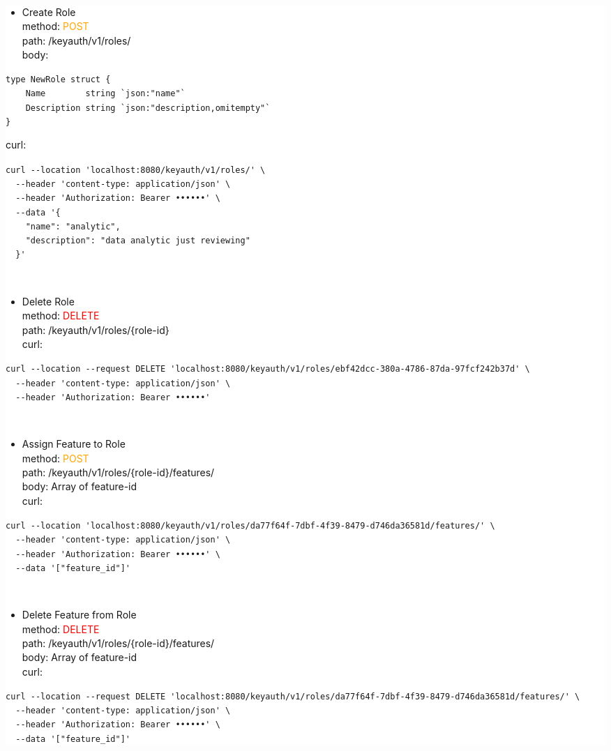 - Create Role\
  method: <span style="color:orange">POST</span>\
  path: /keyauth/v1/roles/\
  body: 
```
type NewRole struct {
	Name        string `json:"name"`                  
	Description string `json:"description,omitempty"` 
}
```
curl:
```
curl --location 'localhost:8080/keyauth/v1/roles/' \
  --header 'content-type: application/json' \
  --header 'Authorization: Bearer ••••••' \
  --data '{
    "name": "analytic",
    "description": "data analytic just reviewing"
  }'
```
&nbsp;

- Delete Role\
  method: <span style="color:red">DELETE</span>\
  path: /keyauth/v1/roles/{role-id}\
curl:
```
curl --location --request DELETE 'localhost:8080/keyauth/v1/roles/ebf42dcc-380a-4786-87da-97fcf242b37d' \
  --header 'content-type: application/json' \
  --header 'Authorization: Bearer ••••••'
```
&nbsp;

- Assign Feature to Role\
  method: <span style="color:orange">POST</span>\
  path: /keyauth/v1/roles/{role-id}/features/\
  body: Array of feature-id\
  curl:
```
curl --location 'localhost:8080/keyauth/v1/roles/da77f64f-7dbf-4f39-8479-d746da36581d/features/' \
  --header 'content-type: application/json' \
  --header 'Authorization: Bearer ••••••' \
  --data '["feature_id"]'
```
&nbsp;

- Delete Feature from Role\
  method: <span style="color:red">DELETE</span>\
  path: /keyauth/v1/roles/{role-id}/features/\
  body: Array of feature-id\
  curl:
```
curl --location --request DELETE 'localhost:8080/keyauth/v1/roles/da77f64f-7dbf-4f39-8479-d746da36581d/features/' \
  --header 'content-type: application/json' \
  --header 'Authorization: Bearer ••••••' \
  --data '["feature_id"]'
```
